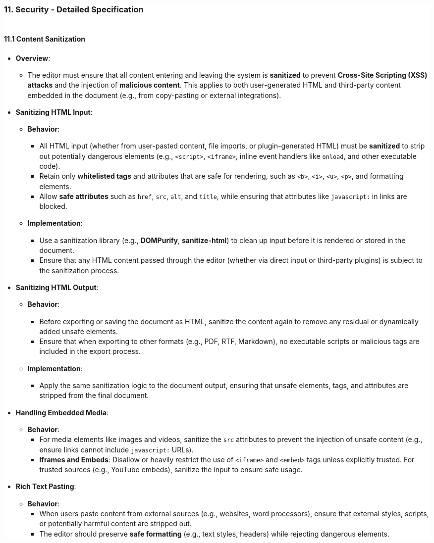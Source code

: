 
### **11. Security - Detailed Specification**

---

#### **11.1 Content Sanitization**

- **Overview**:
  - The editor must ensure that all content entering and leaving the system is **sanitized** to prevent **Cross-Site Scripting (XSS) attacks** and the injection of **malicious content**. This applies to both user-generated HTML and third-party content embedded in the document (e.g., from copy-pasting or external integrations).

- **Sanitizing HTML Input**:
  - **Behavior**:
    - All HTML input (whether from user-pasted content, file imports, or plugin-generated HTML) must be **sanitized** to strip out potentially dangerous elements (e.g., `<script>`, `<iframe>`, inline event handlers like `onload`, and other executable code).
    - Retain only **whitelisted tags** and attributes that are safe for rendering, such as `<b>`, `<i>`, `<u>`, `<p>`, and formatting elements.
    - Allow **safe attributes** such as `href`, `src`, `alt`, and `title`, while ensuring that attributes like `javascript:` in links are blocked.
  
  - **Implementation**:
    - Use a sanitization library (e.g., **DOMPurify**, **sanitize-html**) to clean up input before it is rendered or stored in the document.
    - Ensure that any HTML content passed through the editor (whether via direct input or third-party plugins) is subject to the sanitization process.
  
- **Sanitizing HTML Output**:
  - **Behavior**:
    - Before exporting or saving the document as HTML, sanitize the content again to remove any residual or dynamically added unsafe elements.
    - Ensure that when exporting to other formats (e.g., PDF, RTF, Markdown), no executable scripts or malicious tags are included in the export process.
  
  - **Implementation**:
    - Apply the same sanitization logic to the document output, ensuring that unsafe elements, tags, and attributes are stripped from the final document.

- **Handling Embedded Media**:
  - **Behavior**:
    - For media elements like images and videos, sanitize the `src` attributes to prevent the injection of unsafe content (e.g., ensure links cannot include `javascript:` URLs).
    - **Iframes and Embeds**: Disallow or heavily restrict the use of `<iframe>` and `<embed>` tags unless explicitly trusted. For trusted sources (e.g., YouTube embeds), sanitize the input to ensure safe usage.

- **Rich Text Pasting**:
  - **Behavior**:
    - When users paste content from external sources (e.g., websites, word processors), ensure that external styles, scripts, or potentially harmful content are stripped out.
    - The editor should preserve **safe formatting** (e.g., text styles, headers) while rejecting dangerous elements.
  